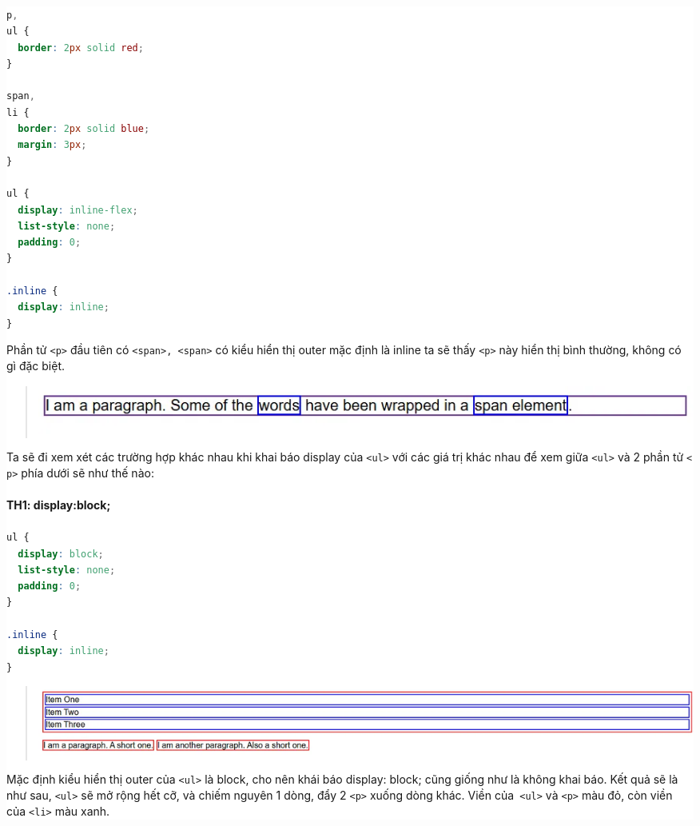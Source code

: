 ```css
p,
ul {
  border: 2px solid red;
}

span,
li {
  border: 2px solid blue;
  margin: 3px;
}

ul {
  display: inline-flex;
  list-style: none;
  padding: 0;
}

.inline {
  display: inline;
}
```
Phần tử `<p>` đầu tiên có `<span>, <span>` có kiểu hiển thị outer mặc định là inline ta sẽ thấy `<p>` này hiển thị bình thường, không có gì đặc biệt.
>![](./images/pa5.webp)  

Ta sẽ đi xem xét các trường hợp khác nhau khi khai báo display của `<ul>` với các giá trị khác nhau để xem giữa `<ul>` và 2 phần tử `<p>` phía dưới sẽ như thế nào:

#### TH1: display:block;
```css
ul {
  display: block;
  list-style: none;
  padding: 0;
}

.inline {
  display: inline;
}
```
>![](./images/th1.webp)

Mặc định kiểu hiển thị outer của `<ul>` là block, cho nên khái báo display: block; cũng giống như là không khai báo. Kết quả sẽ là như sau, `<ul>` sẽ mở rộng hết cỡ, và chiếm nguyên 1 dòng, đẩy 2 `<p>` xuống dòng khác. Viền của` <ul>` và `<p>` màu đỏ, còn viền của `<li>` màu xanh.
